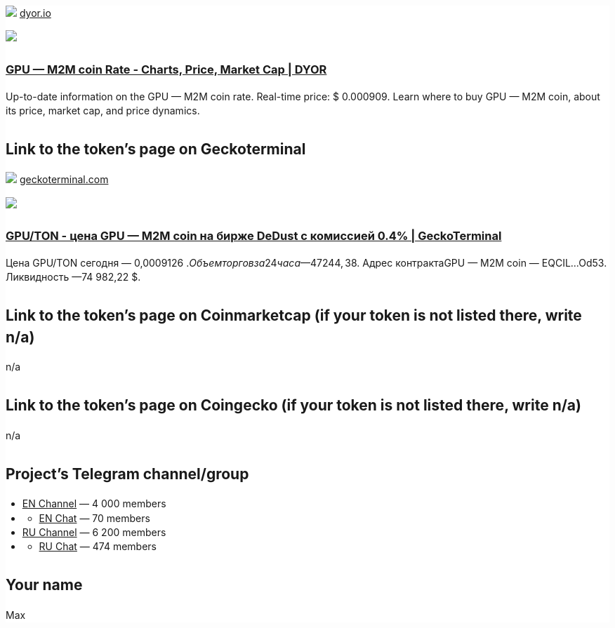 ![](https://tonresear.ch/uploads/default/original/2X/7/7badd5b3646c31950aa6e886b65824056ec2f3be.png) [dyor.io](https://dyor.io/token/EQCILWMtTu_ShFu0WPZnZx9SfCX70dTypBESubKMZUPQOd53)

![](https://tonresear.ch/uploads/default/original/2X/9/9e3eb4e08a686452e598bd0e92e7b0d8d2f8d9f7.png)

### [GPU — M2M coin Rate - Charts, Price, Market Cap | DYOR](https://dyor.io/token/EQCILWMtTu_ShFu0WPZnZx9SfCX70dTypBESubKMZUPQOd53)

Up-to-date information on the GPU — M2M coin rate. Real-time price: $ 0.000909. Learn where to buy GPU — M2M coin, about its price, market cap, and price dynamics.

## [](#link-to-the-tokens-page-on-geckoterminal-6)Link to the token’s page on Geckoterminal

![](https://tonresear.ch/uploads/default/original/2X/6/634d2ca8e408bed765ed29de6b9d29d55e817cab.png) [geckoterminal.com](https://www.geckoterminal.com/ru/ton/pools/EQDqfUJ-peCL7QmzToVqrxbIsXZ3oQmgH7rJnUgiP2Auv9tq)

![](https://tonresear.ch/uploads/default/optimized/2X/0/06530047bfd1d6a7a8869faaa6c982a10e469424_2_690x388.png)

### [GPU/TON - цена GPU — M2M coin на бирже DeDust с комиссией 0.4% | GeckoTerminal](https://www.geckoterminal.com/ru/ton/pools/EQDqfUJ-peCL7QmzToVqrxbIsXZ3oQmgH7rJnUgiP2Auv9tq)

Цена GPU/TON сегодня — 0,0009126 $. Объем торгов за 24 часа­ — 47 244,38 $. Адрес контрактаGPU — M2M coin — EQCIL...Od53. Ликвидность —74 982,22 $.

## [](#link-to-the-tokens-page-on-coinmarketcap-if-your-token-is-not-listed-there-write-na-7)Link to the token’s page on Coinmarketcap (if your token is not listed there, write n/a)

n/a

## [](#link-to-the-tokens-page-on-coingecko-if-your-token-is-not-listed-there-write-na-8)Link to the token’s page on Coingecko (if your token is not listed there, write n/a)

n/a

## [](#projects-telegram-channelgroup-9)Project’s Telegram channel/group

*   [EN Channel](https://t.me/mine2mine_news) — 4 000 members
*   *   [EN Chat](https://t.me/mine2mine_chat) — 70 members
*   [RU Channel](https://t.me/mine2mine_ru) — 6 200 members
*   *   [RU Chat](https://t.me/mine2mine_chat_ru) — 474 members

## [](#your-name-10)Your name

Max
